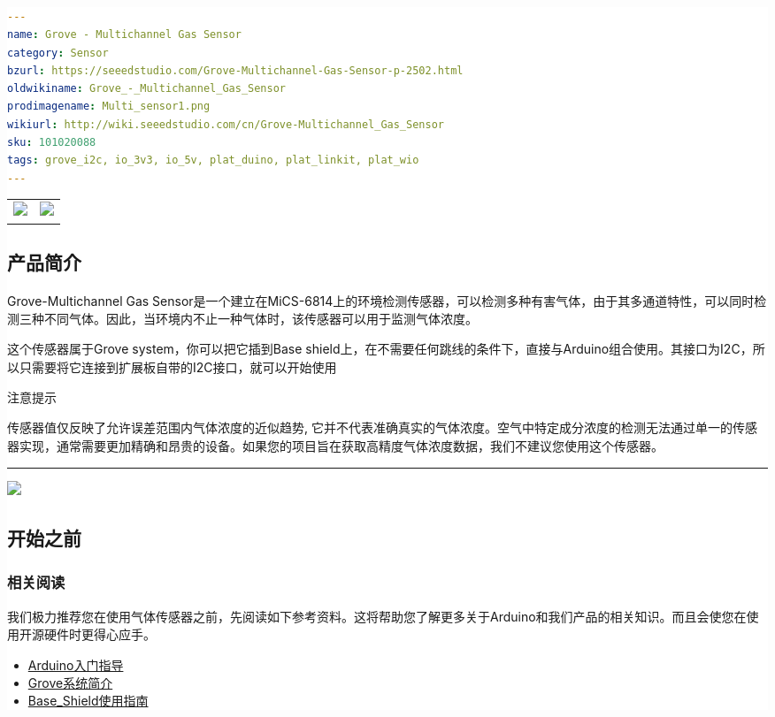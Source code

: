 ```yaml
---
name: Grove - Multichannel Gas Sensor
category: Sensor
bzurl: https://seeedstudio.com/Grove-Multichannel-Gas-Sensor-p-2502.html
oldwikiname: Grove_-_Multichannel_Gas_Sensor
prodimagename: Multi_sensor1.png
wikiurl: http://wiki.seeedstudio.com/cn/Grove-Multichannel_Gas_Sensor
sku: 101020088
tags: grove_i2c, io_3v3, io_5v, plat_duino, plat_linkit, plat_wio
---
```


<table>
    <tr>
        <td>
            <img src="https://raw.githubusercontent.com/SeeedDocument/Grove-Multichannel_Gas_Sensor/master/img/Multi_sensor1.png">
        </td>
        <td>
            <img src="https://raw.githubusercontent.com/SeeedDocument/Grove-Multichannel_Gas_Sensor/master/img/Multi_sensor2.png">
        </td>
    </tr>
</table>


## 产品简介
Grove-Multichannel Gas Sensor是一个建立在MiCS-6814上的环境检测传感器，可以检测多种有害气体，由于其多通道特性，可以同时检测三种不同气体。因此，当环境内不止一种气体时，该传感器可以用于监测气体浓度。

这个传感器属于Grove system，你可以把它插到Base shield上，在不需要任何跳线的条件下，直接与Arduino组合使用。其接口为I2C，所以只需要将它连接到扩展板自带的I2C接口，就可以开始使用

<div class="admonition caution">
<p class="admonition-title">注意提示</p>

传感器值仅反映了允许误差范围内气体浓度的近似趋势, 它并不代表准确真实的气体浓度。空气中特定成分浓度的检测无法通过单一的传感器实现，通常需要更加精确和昂贵的设备。如果您的项目旨在获取高精度气体浓度数据，我们不建议您使用这个传感器。
</div>

----------------------

[![](https://github.com/SeeedDocument/wiki_chinese/raw/master/docs/images/click_to_buy.PNG)](https://item.taobao.com/item.htm?spm=a1z10.3-c.w4002-11172317909.16.5e47879706k20S&id=521355807303)


开始之前
------------

### 相关阅读

我们极力推荐您在使用气体传感器之前，先阅读如下参考资料。这将帮助您了解更多关于Arduino和我们产品的相关知识。而且会使您在使用开源硬件时更得心应手。

-   [Arduino入门指导](/Getting_Started_with_Seeeduino)
-   [Grove系统简介](/Grove_System)
-   [Base_Shield使用指南](/Base_Shield_V2)
